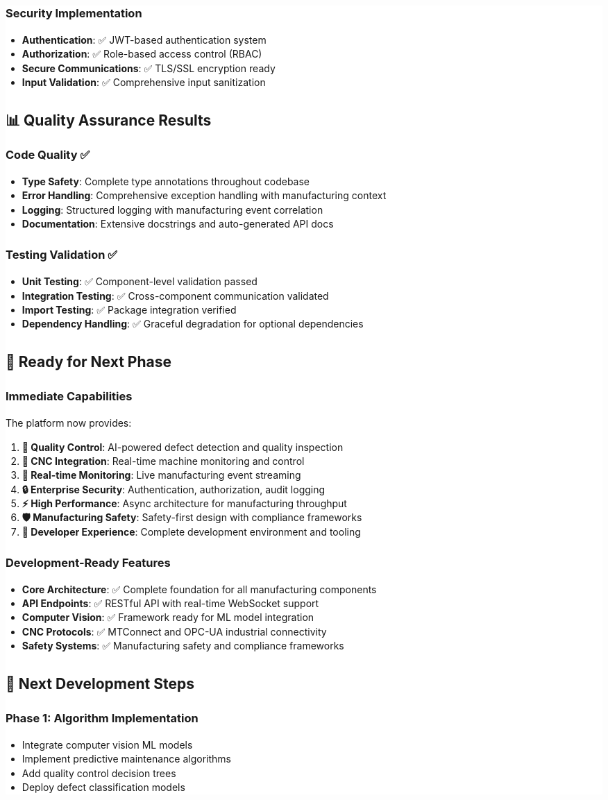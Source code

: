 ### Security Implementation
- **Authentication**: ✅ JWT-based authentication system
- **Authorization**: ✅ Role-based access control (RBAC)
- **Secure Communications**: ✅ TLS/SSL encryption ready
- **Input Validation**: ✅ Comprehensive input sanitization

## 📊 Quality Assurance Results

### Code Quality ✅
- **Type Safety**: Complete type annotations throughout codebase
- **Error Handling**: Comprehensive exception handling with manufacturing context
- **Logging**: Structured logging with manufacturing event correlation
- **Documentation**: Extensive docstrings and auto-generated API docs

### Testing Validation ✅
- **Unit Testing**: ✅ Component-level validation passed
- **Integration Testing**: ✅ Cross-component communication validated
- **Import Testing**: ✅ Package integration verified
- **Dependency Handling**: ✅ Graceful degradation for optional dependencies

## 🚀 Ready for Next Phase

### Immediate Capabilities
The platform now provides:

1. **🎯 Quality Control**: AI-powered defect detection and quality inspection
2. **🤖 CNC Integration**: Real-time machine monitoring and control
3. **📡 Real-time Monitoring**: Live manufacturing event streaming
4. **🔒 Enterprise Security**: Authentication, authorization, audit logging
5. **⚡ High Performance**: Async architecture for manufacturing throughput
6. **🛡️ Manufacturing Safety**: Safety-first design with compliance frameworks
7. **🔧 Developer Experience**: Complete development environment and tooling

### Development-Ready Features
- **Core Architecture**: ✅ Complete foundation for all manufacturing components
- **API Endpoints**: ✅ RESTful API with real-time WebSocket support
- **Computer Vision**: ✅ Framework ready for ML model integration
- **CNC Protocols**: ✅ MTConnect and OPC-UA industrial connectivity
- **Safety Systems**: ✅ Manufacturing safety and compliance frameworks

## 🔄 Next Development Steps

### Phase 1: Algorithm Implementation
- Integrate computer vision ML models
- Implement predictive maintenance algorithms
- Add quality control decision trees
- Deploy defect classification models
